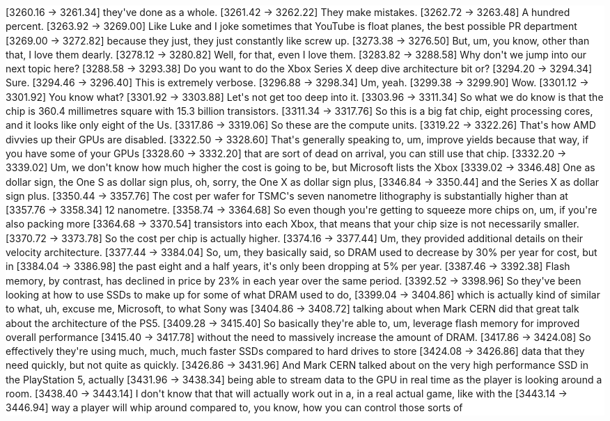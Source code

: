 [3260.16 → 3261.34] they've done as a whole.
[3261.42 → 3262.22] They make mistakes.
[3262.72 → 3263.48] A hundred percent.
[3263.92 → 3269.00] Like Luke and I joke sometimes that YouTube is float planes, the best possible PR department
[3269.00 → 3272.82] because they just, they just constantly like screw up.
[3273.38 → 3276.50] But, um, you know, other than that, I love them dearly.
[3278.12 → 3280.82] Well, for that, even I love them.
[3283.82 → 3288.58] Why don't we jump into our next topic here?
[3288.58 → 3293.38] Do you want to do the Xbox Series X deep dive architecture bit or?
[3294.20 → 3294.34] Sure.
[3294.46 → 3296.40] This is extremely verbose.
[3296.88 → 3298.34] Um, yeah.
[3299.38 → 3299.90] Wow.
[3301.12 → 3301.92] You know what?
[3301.92 → 3303.88] Let's not get too deep into it.
[3303.96 → 3311.34] So what we do know is that the chip is 360.4 millimetres square with 15.3 billion transistors.
[3311.34 → 3317.76] So this is a big fat chip, eight processing cores, and it looks like only eight of the Us.
[3317.86 → 3319.06] So these are the compute units.
[3319.22 → 3322.26] That's how AMD divvies up their GPUs are disabled.
[3322.50 → 3328.60] That's generally speaking to, um, improve yields because that way, if you have some of your GPUs
[3328.60 → 3332.20] that are sort of dead on arrival, you can still use that chip.
[3332.20 → 3339.02] Um, we don't know how much higher the cost is going to be, but Microsoft lists the Xbox
[3339.02 → 3346.48] One as dollar sign, the One S as dollar sign plus, oh, sorry, the One X as dollar sign plus,
[3346.84 → 3350.44] and the Series X as dollar sign plus.
[3350.44 → 3357.76] The cost per wafer for TSMC's seven nanometre lithography is substantially higher than at
[3357.76 → 3358.34] 12 nanometre.
[3358.74 → 3364.68] So even though you're getting to squeeze more chips on, um, if you're also packing more
[3364.68 → 3370.54] transistors into each Xbox, that means that your chip size is not necessarily smaller.
[3370.72 → 3373.78] So the cost per chip is actually higher.
[3374.16 → 3377.44] Um, they provided additional details on their velocity architecture.
[3377.44 → 3384.04] So, um, they basically said, so DRAM used to decrease by 30% per year for cost, but in
[3384.04 → 3386.98] the past eight and a half years, it's only been dropping at 5% per year.
[3387.46 → 3392.38] Flash memory, by contrast, has declined in price by 23% in each year over the same period.
[3392.52 → 3398.96] So they've been looking at how to use SSDs to make up for some of what DRAM used to do,
[3399.04 → 3404.86] which is actually kind of similar to what, uh, excuse me, Microsoft, to what Sony was
[3404.86 → 3408.72] talking about when Mark CERN did that great talk about the architecture of the PS5.
[3409.28 → 3415.40] So basically they're able to, um, leverage flash memory for improved overall performance
[3415.40 → 3417.78] without the need to massively increase the amount of DRAM.
[3417.86 → 3424.08] So effectively they're using much, much, much faster SSDs compared to hard drives to store
[3424.08 → 3426.86] data that they need quickly, but not quite as quickly.
[3426.86 → 3431.96] And Mark CERN talked about on the very high performance SSD in the PlayStation 5, actually
[3431.96 → 3438.34] being able to stream data to the GPU in real time as the player is looking around a room.
[3438.40 → 3443.14] I don't know that that will actually work out in a, in a real actual game, like with the
[3443.14 → 3446.94] way a player will whip around compared to, you know, how you can control those sorts of